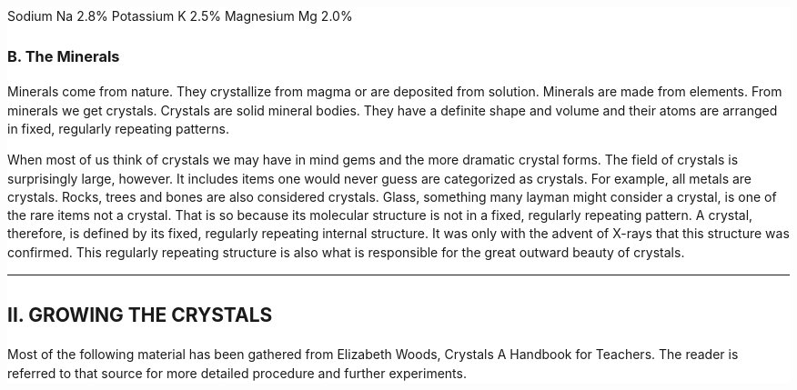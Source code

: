 <td>
</td>
<td>
Sodium
</td>
<td>
Na
</td>
<td>
2.8%
</td>
</tr>
<tr>
<td>
</td>
<td>
Potassium
</td>
<td>
K
</td>
<td>
2.5%
</td>
</tr>
<tr>
<td>
</td>
<td>
Magnesium
</td>
<td>
Mg
</td>
<td>
2.0%
</td>
</tr>
</table>
<h3>
B. The Minerals
</h3>
Minerals come from nature. They crystallize from magma or are deposited from solution. Minerals are made from elements. From minerals we get crystals. Crystals are solid mineral bodies. They have a definite shape and volume and their atoms are arranged in fixed, regularly repeating patterns.
<p>
When most of us think of crystals we may have in mind gems and the more dramatic crystal forms. The field of crystals is surprisingly large, however. It includes items one would never guess are categorized as crystals. For example, all metals are crystals. Rocks, trees and bones are also considered crystals. Glass, something many layman might consider a crystal, is one of the rare items not a crystal. That is so because its molecular structure is not in a fixed, regularly repeating pattern. A crystal, therefore, is defined by its fixed, regularly repeating internal structure. It was only with the advent of X-rays that this structure was confirmed. This regularly repeating structure is also what is responsible for the great outward beauty of crystals.
</p>
<hr/>
<h2>
II. GROWING THE CRYSTALS
</h2>
Most of the following material has been gathered from Elizabeth Woods, Crystals A Handbook for Teachers. The reader is referred to that source for more detailed procedure and further experiments.
<p>